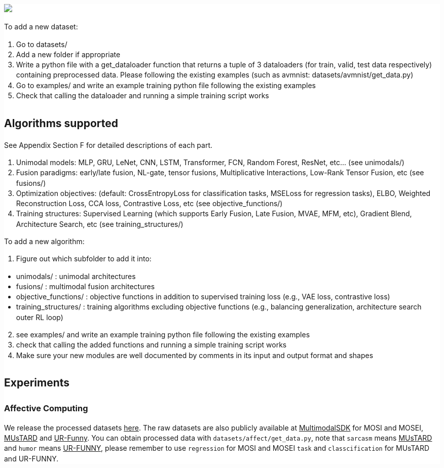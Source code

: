 ![](/images/datasets.png)

To add a new dataset:

1. Go to datasets/
2. Add a new folder if appropriate
3. Write a python file with a get_dataloader function that returns a tuple of 3 dataloaders (for train, valid, test data respectively) containing preprocessed data. Please following the existing examples (such as avmnist: datasets/avmnist/get_data.py)
4. Go to examples/ and write an example training python file following the existing examples
5. Check that calling the dataloader and running a simple training script works

## Algorithms supported

See Appendix Section F for detailed descriptions of each part.

1. Unimodal models: MLP, GRU, LeNet, CNN, LSTM, Transformer, FCN, Random Forest, ResNet, etc... (see unimodals/)
2. Fusion paradigms: early/late fusion, NL-gate, tensor fusions, Multiplicative Interactions, Low-Rank Tensor Fusion, etc (see fusions/)
3. Optimization objectives: (default: CrossEntropyLoss for classification tasks, MSELoss for regression tasks), ELBO, Weighted Reconstruction Loss, CCA loss, Contrastive Loss, etc (see objective_functions/)
4. Training structures: Supervised Learning (which supports Early Fusion, Late Fusion, MVAE, MFM, etc), Gradient Blend, Architecture Search, etc (see training_structures/)

To add a new algorithm:

1. Figure out which subfolder to add it into:
- unimodals/ : unimodal architectures
- fusions/ : multimodal fusion architectures
- objective_functions/ : objective functions in addition to supervised training loss (e.g., VAE loss, contrastive loss)
- training_structures/ : training algorithms excluding objective functions (e.g., balancing generalization, architecture search outer RL loop)
2. see examples/ and write an example training python file following the existing examples
3. check that calling the added functions and running a simple training script works
4. Make sure your new modules are well documented by comments in its input and output format and shapes


## Experiments

### Affective Computing

We release the processed datasets [here](https://drive.google.com/drive/folders/1IXZAjOEWFOGLxAK9JKvwlG2D9LThK6c5?usp=sharing). The raw datasets are also publicly available at [MultimodalSDK](https://github.com/A2Zadeh/CMU-MultimodalSDK) for MOSI and MOSEI, [MUsTARD](https://github.com/soujanyaporia/MUStARD) and [UR-Funny](https://github.com/ROC-HCI/UR-FUNNY). You can obtain processed data with `datasets/affect/get_data.py`, note that `sarcasm` means [MUsTARD](https://github.com/soujanyaporia/MUStARD) and `humor` means [UR-FUNNY](https://github.com/ROC-HCI/UR-FUNNY), please remember to use `regression` for MOSI and MOSEI `task` and `classcification` for MUsTARD and UR-FUNNY.
